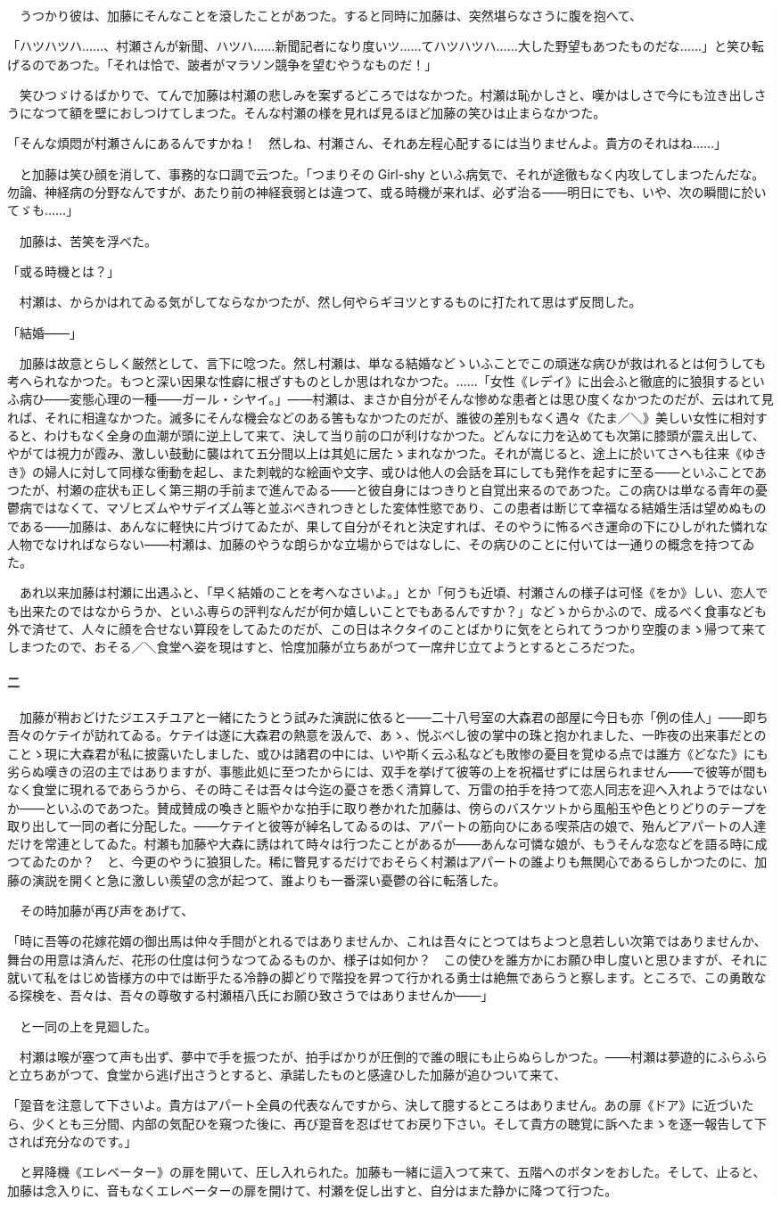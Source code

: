 　うつかり彼は、加藤にそんなことを滾したことがあつた。すると同時に加藤は、突然堪らなさうに腹を抱へて、

「ハツハツハ……、村瀬さんが新聞、ハツハ……新聞記者になり度いツ……てハツハツハ……大した野望もあつたものだな……」と笑ひ転げるのであつた。「それは恰で、跛者がマラソン競争を望むやうなものだ！」

　笑ひつゞけるばかりで、てんで加藤は村瀬の悲しみを案ずるどころではなかつた。村瀬は恥かしさと、嘆かはしさで今にも泣き出しさうになつて額を壁におしつけてしまつた。そんな村瀬の様を見れば見るほど加藤の笑ひは止まらなかつた。

「そんな煩悶が村瀬さんにあるんですかね！　然しね、村瀬さん、それあ左程心配するには当りませんよ。貴方のそれはね……」

　と加藤は笑ひ顔を消して、事務的な口調で云つた。「つまりその Girl-shy といふ病気で、それが途徹もなく内攻してしまつたんだな。勿論、神経病の分野なんですが、あたり前の神経衰弱とは違つて、或る時機が来れば、必ず治る――明日にでも、いや、次の瞬間に於いてゞも……」

　加藤は、苦笑を浮べた。

「或る時機とは？」

　村瀬は、からかはれてゐる気がしてならなかつたが、然し何やらギヨツとするものに打たれて思はず反問した。

「結婚――」

　加藤は故意とらしく厳然として、言下に唸つた。然し村瀬は、単なる結婚などゝいふことでこの頑迷な病ひが救はれるとは何うしても考へられなかつた。もつと深い因果な性癖に根ざすものとしか思はれなかつた。……「女性《レデイ》に出会ふと徹底的に狼狽するといふ病ひ――変態心理の一種――ガール・シヤイ。」――村瀬は、まさか自分がそんな惨めな患者とは思ひ度くなかつたのだが、云はれて見れば、それに相違なかつた。滅多にそんな機会などのある筈もなかつたのだが、誰彼の差別もなく遇々《たま／＼》美しい女性に相対すると、わけもなく全身の血潮が頭に逆上して来て、決して当り前の口が利けなかつた。どんなに力を込めても次第に膝頭が震え出して、やがては視力が霞み、激しい鼓動に襲はれて五分間以上は其処に居たゝまれなかつた。それが嵩じると、途上に於いてさへも往来《ゆきき》の婦人に対して同様な衝動を起し、また刺戟的な絵画や文字、或ひは他人の会話を耳にしても発作を起すに至る――といふことであつたが、村瀬の症状も正しく第三期の手前まで進んでゐる――と彼自身にはつきりと自覚出来るのであつた。この病ひは単なる青年の憂鬱病ではなくて、マゾヒズムやサデイズム等と並ぶべきれつきとした変体性慾であり、この患者は断じて幸福なる結婚生活は望めぬものである――加藤は、あんなに軽快に片づけてゐたが、果して自分がそれと決定すれば、そのやうに怖るべき運命の下にひしがれた憐れな人物でなければならない――村瀬は、加藤のやうな朗らかな立場からではなしに、その病ひのことに付いては一通りの概念を持つてゐた。

　あれ以来加藤は村瀬に出遇ふと、「早く結婚のことを考へなさいよ。」とか「何うも近頃、村瀬さんの様子は可怪《をか》しい、恋人でも出来たのではなからうか、といふ専らの評判なんだが何か嬉しいことでもあるんですか？」などゝからかふので、成るべく食事なども外で済せて、人々に顔を合せない算段をしてゐたのだが、この日はネクタイのことばかりに気をとられてうつかり空腹のまゝ帰つて来てしまつたので、おそる／＼食堂へ姿を現はすと、恰度加藤が立ちあがつて一席弁じ立てようとするところだつた。



#### 二




　加藤が稍おどけたジエスチユアと一緒にたうとう試みた演説に依ると――二十八号室の大森君の部屋に今日も亦「例の佳人」――即ち吾々のケテイが訪れてゐる。ケテイは遂に大森君の熱意を汲んで、あゝ、悦ぶべし彼の掌中の珠と抱かれました、一昨夜の出来事だとのことゝ現に大森君が私に披露いたしました、或ひは諸君の中には、いや斯く云ふ私なども敗惨の憂目を覚ゆる点では誰方《どなた》にも劣らぬ嘆きの沼の主ではありますが、事態此処に至つたからには、双手を挙げて彼等の上を祝福せずには居られません――で彼等が間もなく食堂に現れるであらうから、その時こそは吾々は今迄の憂さを悉く清算して、万雷の拍手を持つて恋人同志を迎へ入れようではないか――といふのであつた。賛成賛成の喚きと賑やかな拍手に取り巻かれた加藤は、傍らのバスケツトから風船玉や色とりどりのテープを取り出して一同の者に分配した。――ケテイと彼等が綽名してゐるのは、アパートの筋向ひにある喫茶店の娘で、殆んどアパートの人達だけを常連としてゐた。村瀬も加藤や大森に誘はれて時々は行つたことがあるが――あんな可憐な娘が、もうそんな恋などを語る時に成つてゐたのか？　と、今更のやうに狼狽した。稀に瞥見するだけでおそらく村瀬はアパートの誰よりも無関心であるらしかつたのに、加藤の演説を開くと急に激しい羨望の念が起つて、誰よりも一番深い憂鬱の谷に転落した。

　その時加藤が再び声をあげて、

「時に吾等の花嫁花婿の御出馬は仲々手間がとれるではありませんか、これは吾々にとつてはちよつと息若しい次第ではありませんか、舞台の用意は済んだ、花形の仕度は何うなつてゐるものか、様子は如何か？　この使ひを誰方かにお願ひ申し度いと思ひますが、それに就いて私をはじめ皆様方の中では断乎たる冷静の脚どりで階投を昇つて行かれる勇士は絶無であらうと察します。ところで、この勇敢なる探検を、吾々は、吾々の尊敬する村瀬梧八氏にお願ひ致さうではありませんか――」

　と一同の上を見廻した。

　村瀬は喉が塞つて声も出ず、夢中で手を振つたが、拍手ばかりが圧倒的で誰の眼にも止らぬらしかつた。――村瀬は夢遊的にふらふらと立ちあがつて、食堂から逃げ出さうとすると、承諾したものと感違ひした加藤が追ひついて来て、

「跫音を注意して下さいよ。貴方はアパート全員の代表なんですから、決して臆するところはありません。あの扉《ドア》に近づいたら、少くとも三分間、内部の気配ひを窺つた後に、再び跫音を忍ばせてお戻り下さい。そして貴方の聴覚に訴へたまゝを逐一報告して下されば充分なのです。」

　と昇降機《エレベーター》の扉を開いて、圧し入れられた。加藤も一緒に這入つて来て、五階へのボタンをおした。そして、止ると、加藤は念入りに、音もなくエレベーターの扉を開けて、村瀬を促し出すと、自分はまた静かに降つて行つた。
